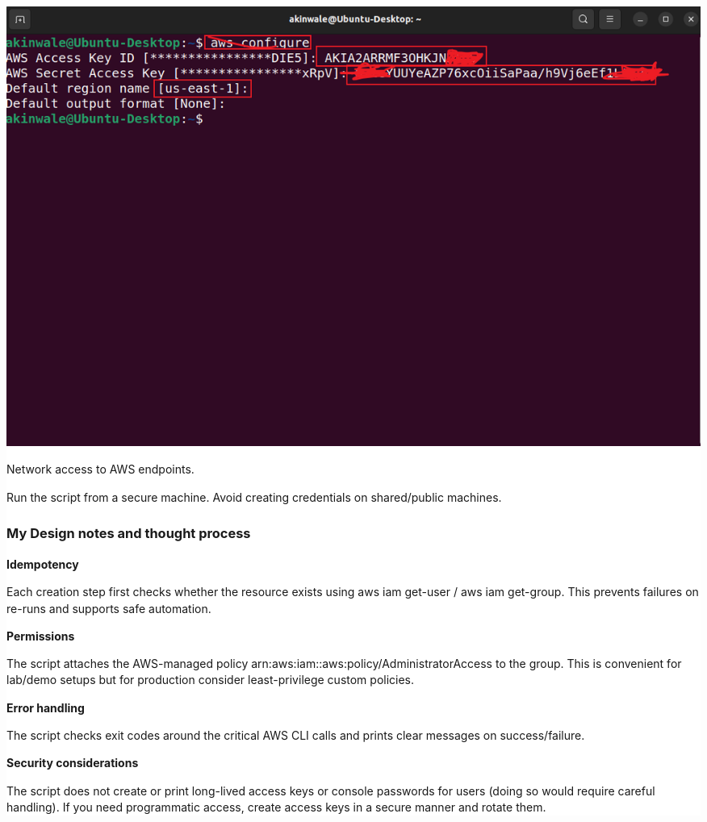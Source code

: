![configureaccesandsecretkey](./img/0.3%20awscliconfiguredandprovidedkeys.png)

Network access to AWS endpoints.

Run the script from a secure machine. Avoid creating credentials on shared/public machines.

### My Design notes and thought process

**Idempotency**

Each creation step first checks whether the resource exists using aws iam get-user / aws iam get-group. This prevents failures on re-runs and supports safe automation.

**Permissions**

The script attaches the AWS-managed policy arn:aws:iam::aws:policy/AdministratorAccess to the group. This is convenient for lab/demo setups but for production consider least-privilege custom policies.

**Error handling**

The script checks exit codes around the critical AWS CLI calls and prints clear messages on success/failure.

**Security considerations**

The script does not create or print long-lived access keys or console passwords for users (doing so would require careful handling). If you need programmatic access, create access keys in a secure manner and rotate them.
